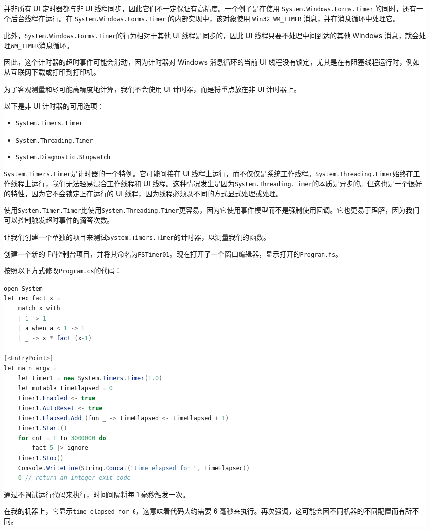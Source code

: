 并非所有 UI 定时器都与非 UI 线程同步，因此它们不一定保证有高精度。一个例子是在使用 `System.Windows.Forms.Timer` 的同时，还有一个后台线程在运行。在 `System.Windows.Forms.Timer` 的内部实现中，该对象使用 `Win32 WM_TIMER` 消息，并在消息循环中处理它。

此外，`System.Windows.Forms.Timer`的行为相对于其他 UI 线程是同步的，因此 UI 线程只要不处理中间到达的其他 Windows 消息，就会处理`WM_TIMER`消息循环。

因此，这个计时器的超时事件可能会滑动，因为计时器对 Windows 消息循环的当前 UI 线程没有锁定，尤其是在有阻塞线程运行时，例如从互联网下载或打印到打印机。

为了客观测量和尽可能高精度地计算，我们不会使用 UI 计时器，而是将重点放在非 UI 计时器上。

以下是非 UI 计时器的可用选项：

+   `System.Timers.Timer`

+   `System.Threading.Timer`

+   `System.Diagnostic.Stopwatch`

`System.Timers.Timer`是计时器的一个特例。它可能间接在 UI 线程上运行，而不仅仅是系统工作线程。`System.Threading.Timer`始终在工作线程上运行，我们无法轻易混合工作线程和 UI 线程。这种情况发生是因为`System.Threading.Timer`的本质是异步的。但这也是一个很好的特性，因为它不会锁定正在运行的 UI 线程，因为线程必须以不同的方式显式处理或处理。

使用`System.Timer.Timer`比使用`System.Threading.Timer`更容易，因为它使用事件模型而不是强制使用回调。它也更易于理解，因为我们可以控制触发超时事件的滴答次数。

让我们创建一个单独的项目来测试`System.Timers.Timer`的计时器，以测量我们的函数。

创建一个新的 F#控制台项目，并将其命名为`FSTimer01`。现在打开了一个窗口编辑器，显示打开的`Program.fs`。

按照以下方式修改`Program.cs`的代码：

```cs
open System 
let rec fact x =  
    match x with 
    | 1 -> 1 
    | a when a < 1 -> 1 
    | _ -> x * fact (x-1)  

[<EntryPoint>] 
let main argv =  
    let timer1 = new System.Timers.Timer(1.0) 
    let mutable timeElapsed = 0 
    timer1.Enabled <- true 
    timer1.AutoReset <- true 
    timer1.Elapsed.Add (fun _ -> timeElapsed <- timeElapsed + 1) 
    timer1.Start() 
    for cnt = 1 to 3000000 do 
        fact 5 |> ignore  
    timer1.Stop() 
    Console.WriteLine(String.Concat("time elapsed for ", timeElapsed)) 
    0 // return an integer exit code 

```

通过不调试运行代码来执行，时间间隔将每 1 毫秒触发一次。

在我的机器上，它显示`time elapsed for 6`，这意味着代码大约需要 6 毫秒来执行。再次强调，这可能会因不同机器的不同配置而有所不同。
